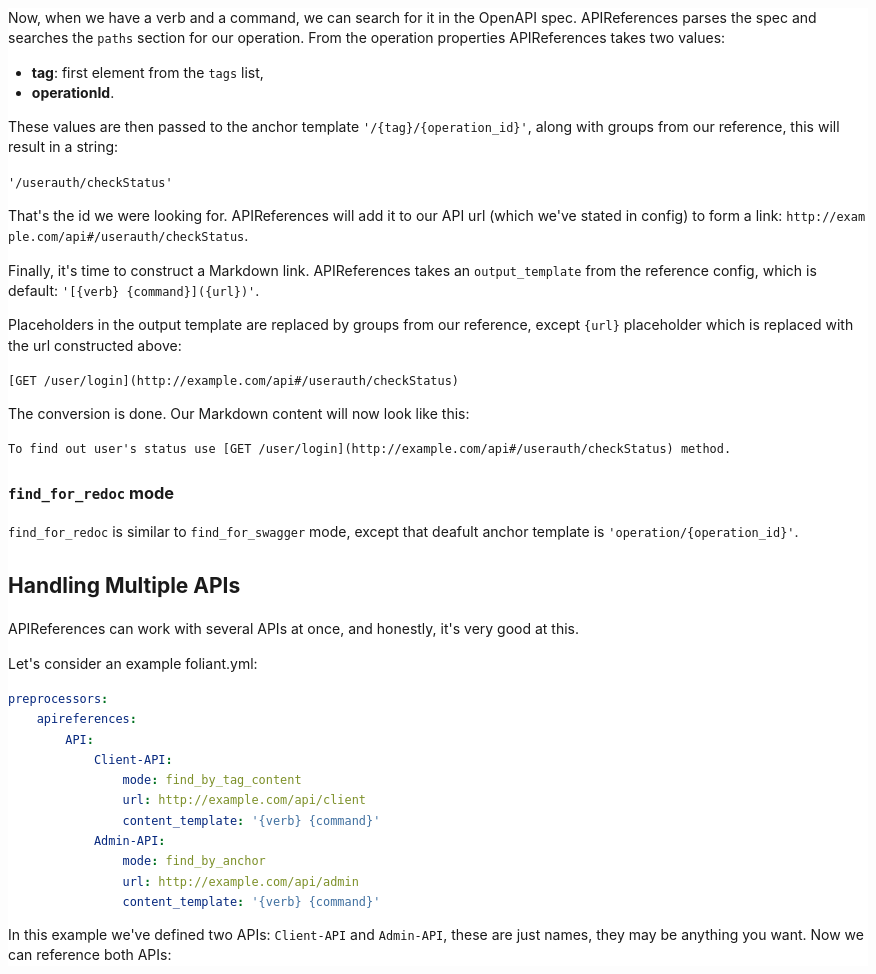 Now, when we have a verb and a command, we can search for it in the OpenAPI spec. APIReferences parses the spec and searches the `paths` section for our operation. From the operation properties APIReferences takes two values: 

- **tag**: first element from the `tags` list,
- **operationId**.

These values are then passed to the anchor template `'/{tag}/{operation_id}'`, along with groups from our reference, this will result in a string:

`'/userauth/checkStatus'`

That's the id we were looking for. APIReferences will add it to our API url (which we've stated in config) to form a link: `http://example.com/api#/userauth/checkStatus`.

Finally, it's time to construct a Markdown link. APIReferences takes an `output_template` from the reference config, which is default: `'[{verb} {command}]({url})'`.

Placeholders in the output template are replaced by groups from our reference, except `{url}` placeholder which is replaced with the url constructed above:

`[GET /user/login](http://example.com/api#/userauth/checkStatus)`

The conversion is done. Our Markdown content will now look like this:

```
To find out user's status use [GET /user/login](http://example.com/api#/userauth/checkStatus) method.
```

### `find_for_redoc` mode

`find_for_redoc` is similar to `find_for_swagger` mode, except that deafult anchor template is `'operation/{operation_id}'`.

## Handling Multiple APIs

APIReferences can work with several APIs at once, and honestly, it's very good at this.

Let's consider an example foliant.yml:

```yaml
preprocessors:
    apireferences:
        API:
            Client-API:
                mode: find_by_tag_content
                url: http://example.com/api/client
                content_template: '{verb} {command}'
            Admin-API:
                mode: find_by_anchor
                url: http://example.com/api/admin
                content_template: '{verb} {command}'
```

In this example we've defined two APIs: `Client-API` and `Admin-API`, these are just names, they may be anything you want. Now we can reference both APIs:
